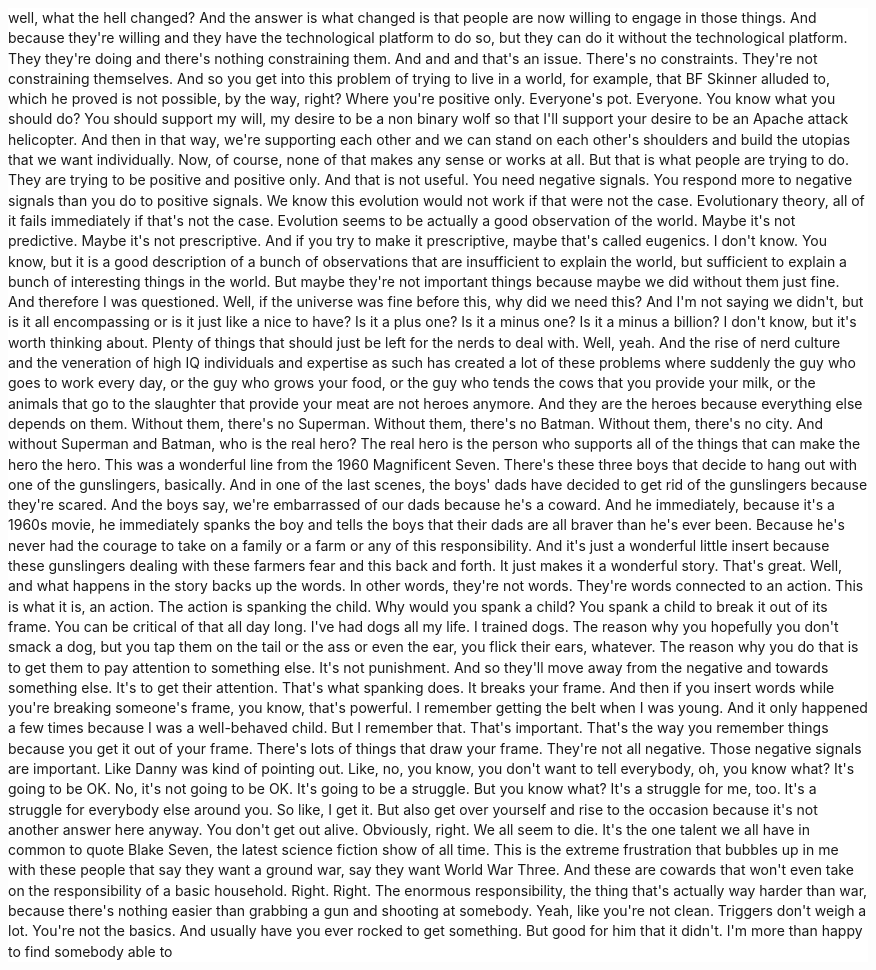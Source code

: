 well, what the hell changed? And the answer is what changed is that people are now willing to engage in those things. And because they're willing and they have the technological platform to do so, but they can do it without the technological platform. They they're doing and there's nothing constraining them. And and and that's an issue. There's no constraints. They're not constraining themselves. And so you get into this problem of trying to live in a world, for example, that BF Skinner alluded to, which he proved is not possible, by the way, right? Where you're positive only. Everyone's pot. Everyone. You know what you should do? You should support my will, my desire to be a non binary wolf so that I'll support your desire to be an Apache attack helicopter. And then in that way, we're supporting each other and we can stand on each other's shoulders and build the utopias that we want individually. Now, of course, none of that makes any sense or works at all. But that is what people are trying to do. They are trying to be positive and positive only. And that is not useful. You need negative signals. You respond more to negative signals than you do to positive signals. We know this evolution would not work if that were not the case. Evolutionary theory, all of it fails immediately if that's not the case. Evolution seems to be actually a good observation of the world. Maybe it's not predictive. Maybe it's not prescriptive. And if you try to make it prescriptive, maybe that's called eugenics. I don't know. You know, but it is a good description of a bunch of observations that are insufficient to explain the world, but sufficient to explain a bunch of interesting things in the world. But maybe they're not important things because maybe we did without them just fine. And therefore I was questioned. Well, if the universe was fine before this, why did we need this? And I'm not saying we didn't, but is it all encompassing or is it just like a nice to have? Is it a plus one? Is it a minus one? Is it a minus a billion? I don't know, but it's worth thinking about. Plenty of things that should just be left for the nerds to deal with. Well, yeah. And the rise of nerd culture and the veneration of high IQ individuals and expertise as such has created a lot of these problems where suddenly the guy who goes to work every day, or the guy who grows your food, or the guy who tends the cows that you provide your milk, or the animals that go to the slaughter that provide your meat are not heroes anymore. And they are the heroes because everything else depends on them. Without them, there's no Superman. Without them, there's no Batman. Without them, there's no city. And without Superman and Batman, who is the real hero? The real hero is the person who supports all of the things that can make the hero the hero. This was a wonderful line from the 1960 Magnificent Seven. There's these three boys that decide to hang out with one of the gunslingers, basically. And in one of the last scenes, the boys' dads have decided to get rid of the gunslingers because they're scared. And the boys say, we're embarrassed of our dads because he's a coward. And he immediately, because it's a 1960s movie, he immediately spanks the boy and tells the boys that their dads are all braver than he's ever been. Because he's never had the courage to take on a family or a farm or any of this responsibility. And it's just a wonderful little insert because these gunslingers dealing with these farmers fear and this back and forth. It just makes it a wonderful story. That's great. Well, and what happens in the story backs up the words. In other words, they're not words. They're words connected to an action. This is what it is, an action. The action is spanking the child. Why would you spank a child? You spank a child to break it out of its frame. You can be critical of that all day long. I've had dogs all my life. I trained dogs. The reason why you hopefully you don't smack a dog, but you tap them on the tail or the ass or even the ear, you flick their ears, whatever. The reason why you do that is to get them to pay attention to something else. It's not punishment. And so they'll move away from the negative and towards something else. It's to get their attention. That's what spanking does. It breaks your frame. And then if you insert words while you're breaking someone's frame, you know, that's powerful. I remember getting the belt when I was young. And it only happened a few times because I was a well-behaved child. But I remember that. That's important. That's the way you remember things because you get it out of your frame. There's lots of things that draw your frame. They're not all negative. Those negative signals are important. Like Danny was kind of pointing out. Like, no, you know, you don't want to tell everybody, oh, you know what? It's going to be OK. No, it's not going to be OK. It's going to be a struggle. But you know what? It's a struggle for me, too. It's a struggle for everybody else around you. So like, I get it. But also get over yourself and rise to the occasion because it's not another answer here anyway. You don't get out alive. Obviously, right. We all seem to die. It's the one talent we all have in common to quote Blake Seven, the latest science fiction show of all time. This is the extreme frustration that bubbles up in me with these people that say they want a ground war, say they want World War Three. And these are cowards that won't even take on the responsibility of a basic household. Right. Right. The enormous responsibility, the thing that's actually way harder than war, because there's nothing easier than grabbing a gun and shooting at somebody. Yeah, like you're not clean. Triggers don't weigh a lot. You're not the basics. And usually have you ever rocked to get something. But good for him that it didn't. I'm more than happy to find somebody able to